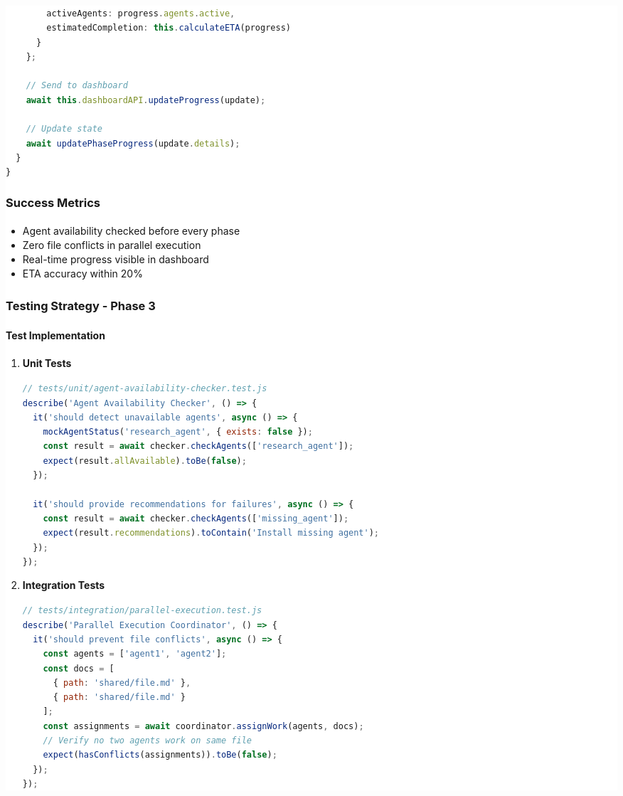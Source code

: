 ```javascript
        activeAgents: progress.agents.active,
        estimatedCompletion: this.calculateETA(progress)
      }
    };
    
    // Send to dashboard
    await this.dashboardAPI.updateProgress(update);
    
    // Update state
    await updatePhaseProgress(update.details);
  }
}
```

### Success Metrics
- Agent availability checked before every phase
- Zero file conflicts in parallel execution
- Real-time progress visible in dashboard
- ETA accuracy within 20%

### Testing Strategy - Phase 3

#### Test Implementation
1. **Unit Tests**
   ```javascript
   // tests/unit/agent-availability-checker.test.js
   describe('Agent Availability Checker', () => {
     it('should detect unavailable agents', async () => {
       mockAgentStatus('research_agent', { exists: false });
       const result = await checker.checkAgents(['research_agent']);
       expect(result.allAvailable).toBe(false);
     });
     
     it('should provide recommendations for failures', async () => {
       const result = await checker.checkAgents(['missing_agent']);
       expect(result.recommendations).toContain('Install missing agent');
     });
   });
   ```

2. **Integration Tests**
   ```javascript
   // tests/integration/parallel-execution.test.js
   describe('Parallel Execution Coordinator', () => {
     it('should prevent file conflicts', async () => {
       const agents = ['agent1', 'agent2'];
       const docs = [
         { path: 'shared/file.md' },
         { path: 'shared/file.md' }
       ];
       const assignments = await coordinator.assignWork(agents, docs);
       // Verify no two agents work on same file
       expect(hasConflicts(assignments)).toBe(false);
     });
   });
   ```

